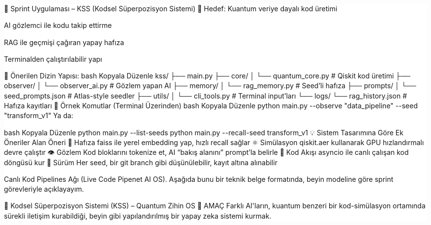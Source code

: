 🧠 Sprint Uygulaması – KSS (Kodsel Süperpozisyon Sistemi)
🎯 Hedef:
Kuantum veriye dayalı kod üretimi

AI gözlemci ile kodu takip ettirme

RAG ile geçmişi çağıran yapay hafıza

Terminalden çalıştırılabilir yapı

📁 Önerilen Dizin Yapısı:
bash
Kopyala
Düzenle
kss/
├── main.py
├── core/
│   └── quantum_core.py      # Qiskit kod üretimi
├── observer/
│   └── observer_ai.py       # Gözlem yapan AI
├── memory/
│   └── rag_memory.py        # Seed’li hafıza
├── prompts/
│   └── seed_prompts.json    # Atlas-style seedler
├── utils/
│   └── cli_tools.py         # Terminal input’ları
└── logs/
    └── rag_history.json     # Hafıza kayıtları
🧪 Örnek Komutlar (Terminal Üzerinden)
bash
Kopyala
Düzenle
python main.py --observe "data_pipeline" --seed "transform_v1"
Ya da:

bash
Kopyala
Düzenle
python main.py --list-seeds
python main.py --recall-seed transform_v1
💡 Sistem Tasarımına Göre Ek Öneriler
Alan	Öneri
🧠 Hafıza	faiss ile yerel embedding yap, hızlı recall sağlar
⚛️ Simülasyon	qiskit.aer kullanarak GPU hızlandırmalı devre çalıştır
👁️ Gözlem	Kod bloklarını tokenize et, AI “bakış alanını” prompt’la belirle
🔁 Kod Akışı	asyncio ile canlı çalışan kod döngüsü kur
🔐 Sürüm	Her seed, bir git branch gibi düşünülebilir, kayıt altına alınabilir

Canlı Kod Pipelines Ağı (Live Code Pipenet AI OS). Aşağıda bunu bir teknik belge formatında, beyin modeline göre sprint görevleriyle açıklayayım.

🧠 Kodsel Süperpozisyon Sistemi (KSS) – Quantum Zihin OS
📌 AMAÇ
Farklı AI'ların, kuantum benzeri bir kod-simülasyon ortamında sürekli iletişim kurabildiği, beyin gibi yapılandırılmış bir yapay zeka sistemi kurmak.
